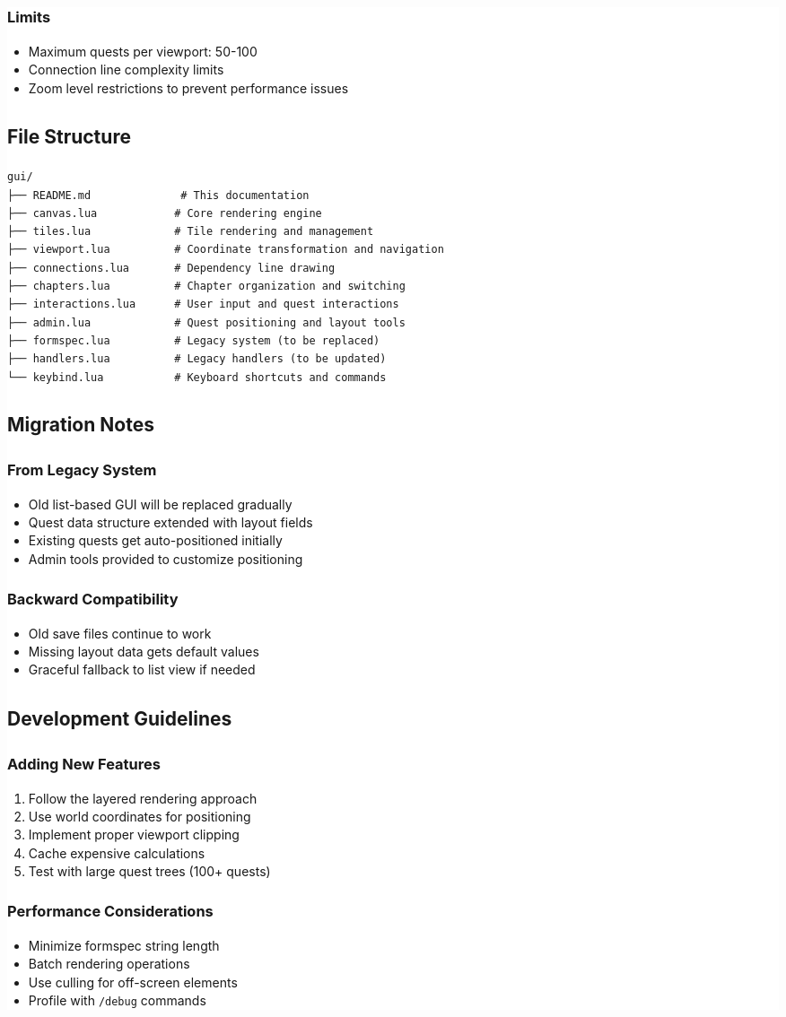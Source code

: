 ### Limits
- Maximum quests per viewport: 50-100
- Connection line complexity limits
- Zoom level restrictions to prevent performance issues

## File Structure
```
gui/
├── README.md              # This documentation
├── canvas.lua            # Core rendering engine
├── tiles.lua             # Tile rendering and management
├── viewport.lua          # Coordinate transformation and navigation
├── connections.lua       # Dependency line drawing
├── chapters.lua          # Chapter organization and switching  
├── interactions.lua      # User input and quest interactions
├── admin.lua             # Quest positioning and layout tools
├── formspec.lua          # Legacy system (to be replaced)
├── handlers.lua          # Legacy handlers (to be updated)
└── keybind.lua           # Keyboard shortcuts and commands
```

## Migration Notes

### From Legacy System
- Old list-based GUI will be replaced gradually
- Quest data structure extended with layout fields
- Existing quests get auto-positioned initially
- Admin tools provided to customize positioning

### Backward Compatibility
- Old save files continue to work
- Missing layout data gets default values
- Graceful fallback to list view if needed

## Development Guidelines

### Adding New Features
1. Follow the layered rendering approach
2. Use world coordinates for positioning
3. Implement proper viewport clipping
4. Cache expensive calculations
5. Test with large quest trees (100+ quests)

### Performance Considerations
- Minimize formspec string length
- Batch rendering operations
- Use culling for off-screen elements
- Profile with `/debug` commands
